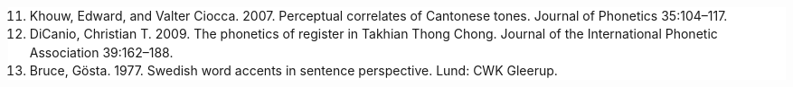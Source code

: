 11. Khouw, Edward, and Valter Ciocca. 2007. Perceptual correlates of
    Cantonese tones. Journal of Phonetics 35:104–117.
12. DiCanio, Christian T. 2009. The phonetics of register in Takhian
    Thong Chong. Journal of the International Phonetic Association 39:162–188.
13. Bruce, Gösta. 1977. Swedish word accents in sentence perspective. Lund: CWK Gleerup.
